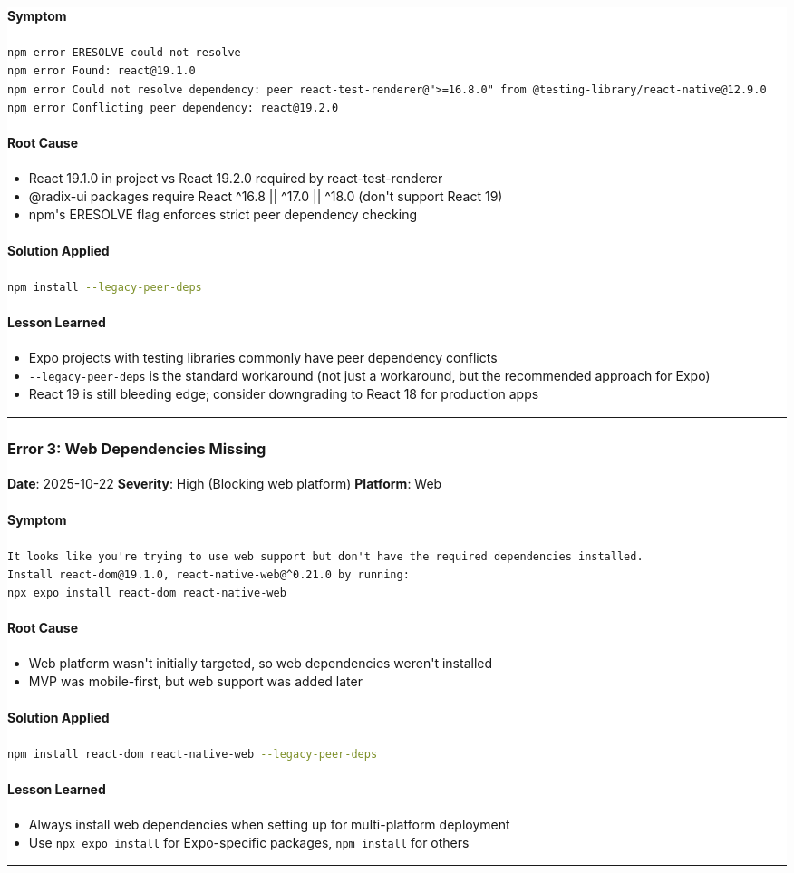 #### Symptom
```
npm error ERESOLVE could not resolve
npm error Found: react@19.1.0
npm error Could not resolve dependency: peer react-test-renderer@">=16.8.0" from @testing-library/react-native@12.9.0
npm error Conflicting peer dependency: react@19.2.0
```

#### Root Cause
- React 19.1.0 in project vs React 19.2.0 required by react-test-renderer
- @radix-ui packages require React ^16.8 || ^17.0 || ^18.0 (don't support React 19)
- npm's ERESOLVE flag enforces strict peer dependency checking

#### Solution Applied
```bash
npm install --legacy-peer-deps
```

#### Lesson Learned
- Expo projects with testing libraries commonly have peer dependency conflicts
- `--legacy-peer-deps` is the standard workaround (not just a workaround, but the recommended approach for Expo)
- React 19 is still bleeding edge; consider downgrading to React 18 for production apps

---

### Error 3: Web Dependencies Missing

**Date**: 2025-10-22
**Severity**: High (Blocking web platform)
**Platform**: Web

#### Symptom
```
It looks like you're trying to use web support but don't have the required dependencies installed.
Install react-dom@19.1.0, react-native-web@^0.21.0 by running:
npx expo install react-dom react-native-web
```

#### Root Cause
- Web platform wasn't initially targeted, so web dependencies weren't installed
- MVP was mobile-first, but web support was added later

#### Solution Applied
```bash
npm install react-dom react-native-web --legacy-peer-deps
```

#### Lesson Learned
- Always install web dependencies when setting up for multi-platform deployment
- Use `npx expo install` for Expo-specific packages, `npm install` for others

---
